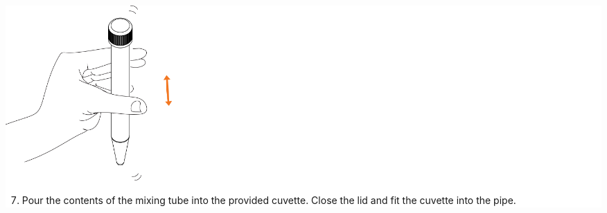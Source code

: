<img src="images/5-shakemix.jpg" width="240">
<br>

7. Pour the contents of the mixing tube into the provided cuvette. Close the lid and fit the cuvette into the pipe.<br>
